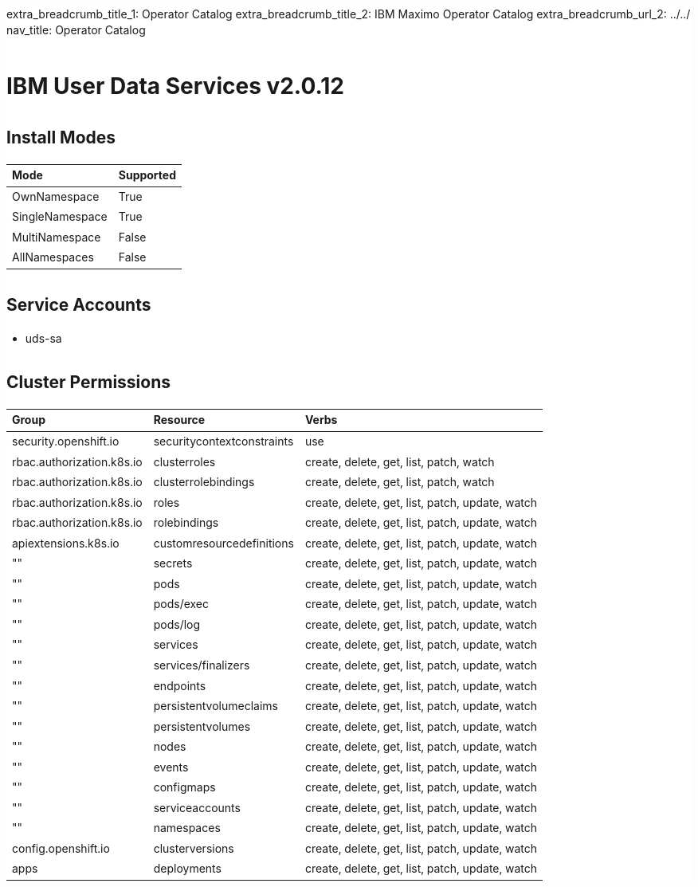 extra_breadcrumb_title_1: Operator Catalog
extra_breadcrumb_title_2: IBM Maximo Operator Catalog
extra_breadcrumb_url_2: ../../
nav_title: Operator Catalog

IBM User Data Services v2.0.12
================================================================================

Install Modes
--------------------------------------------------------------------------------
| Mode                 | Supported |
| :------------------- | :-------- |
| OwnNamespace         | True      |
| SingleNamespace      | True      |
| MultiNamespace       | False     |
| AllNamespaces        | False     |

Service Accounts
--------------------------------------------------------------------------------
- uds-sa

Cluster Permissions
--------------------------------------------------------------------------------
| Group                                    | Resource                                 | Verbs                                                                            |
| :--------------------------------------- | :--------------------------------------- | :------------------------------------------------------------------------------- |
| security.openshift.io                    | securitycontextconstraints               | use                                                                              |
| rbac.authorization.k8s.io                | clusterroles                             | create, delete, get, list, patch, watch                                          |
| rbac.authorization.k8s.io                | clusterrolebindings                      | create, delete, get, list, patch, watch                                          |
| rbac.authorization.k8s.io                | roles                                    | create, delete, get, list, patch, update, watch                                  |
| rbac.authorization.k8s.io                | rolebindings                             | create, delete, get, list, patch, update, watch                                  |
| apiextensions.k8s.io                     | customresourcedefinitions                | create, delete, get, list, patch, update, watch                                  |
| ""                                       | secrets                                  | create, delete, get, list, patch, update, watch                                  |
| ""                                       | pods                                     | create, delete, get, list, patch, update, watch                                  |
| ""                                       | pods/exec                                | create, delete, get, list, patch, update, watch                                  |
| ""                                       | pods/log                                 | create, delete, get, list, patch, update, watch                                  |
| ""                                       | services                                 | create, delete, get, list, patch, update, watch                                  |
| ""                                       | services/finalizers                      | create, delete, get, list, patch, update, watch                                  |
| ""                                       | endpoints                                | create, delete, get, list, patch, update, watch                                  |
| ""                                       | persistentvolumeclaims                   | create, delete, get, list, patch, update, watch                                  |
| ""                                       | persistentvolumes                        | create, delete, get, list, patch, update, watch                                  |
| ""                                       | nodes                                    | create, delete, get, list, patch, update, watch                                  |
| ""                                       | events                                   | create, delete, get, list, patch, update, watch                                  |
| ""                                       | configmaps                               | create, delete, get, list, patch, update, watch                                  |
| ""                                       | serviceaccounts                          | create, delete, get, list, patch, update, watch                                  |
| ""                                       | namespaces                               | create, delete, get, list, patch, update, watch                                  |
| config.openshift.io                      | clusterversions                          | create, delete, get, list, patch, update, watch                                  |
| apps                                     | deployments                              | create, delete, get, list, patch, update, watch                                  |